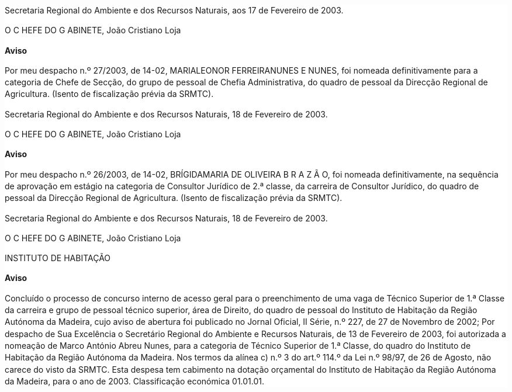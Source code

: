 
Secretaria Regional do Ambiente e dos Recursos
Naturais, aos 17 de Fevereiro de 2003.


O C HEFE DO G ABINETE, João Cristiano Loja


**Aviso**


Por meu despacho n.º 27/2003, de 14-02, MARIALEONOR
FERREIRANUNES E NUNES, foi nomeada definitivamente para
a categoria de Chefe de Secção, do grupo de pessoal de
Chefia Administrativa, do quadro de pessoal da Direcção
Regional de Agricultura.
(Isento de fiscalização prévia da SRMTC).


Secretaria Regional do Ambiente e dos Recursos
Naturais, 18 de Fevereiro de 2003.


O C HEFE DO G ABINETE, João Cristiano Loja


**Aviso**


Por meu despacho n.º 26/2003, de 14-02, BRÍGIDAMARIA
DE OLIVEIRA B R A Z Ã O, foi nomeada definitivamente, na
sequência de aprovação em estágio na categoria de Consultor
Jurídico de 2.ª classe, da carreira de Consultor Jurídico, do
quadro de pessoal da Direcção Regional de Agricultura.
(Isento de fiscalização prévia da SRMTC).


Secretaria Regional do Ambiente e dos Recursos
Naturais, 18 de Fevereiro de 2003.


O C HEFE DO G ABINETE, João Cristiano Loja


INSTITUTO DE HABITAÇÃO


**Aviso**


Concluído o processo de concurso interno de acesso geral
para o preenchimento de uma vaga de Técnico Superior de
1.ª Classe da carreira e grupo de pessoal técnico superior,
área de Direito, do quadro de pessoal do Instituto de
Habitação da Região Autónoma da Madeira, cujo aviso de
abertura foi publicado no Jornal Oficial, II Série, n.º 227, de
27 de Novembro de 2002;
Por despacho de Sua Excelência o Secretário Regional do
Ambiente e Recursos Naturais, de 13 de Fevereiro de 2003,
foi autorizada a nomeação de Marco António Abreu Nunes,
para a categoria de Técnico Superior de 1.ª Classe, do quadro
do Instituto de Habitação da Região Autónoma da Madeira.
Nos termos da alínea c) n.º 3 do art.º 114.º da Lei n.º
98/97, de 26 de Agosto, não carece do visto da SRMTC.
Esta despesa tem cabimento na dotação orçamental do
Instituto de Habitação da Região Autónoma da Madeira, para
o ano de 2003. Classificação económica 01.01.01.
